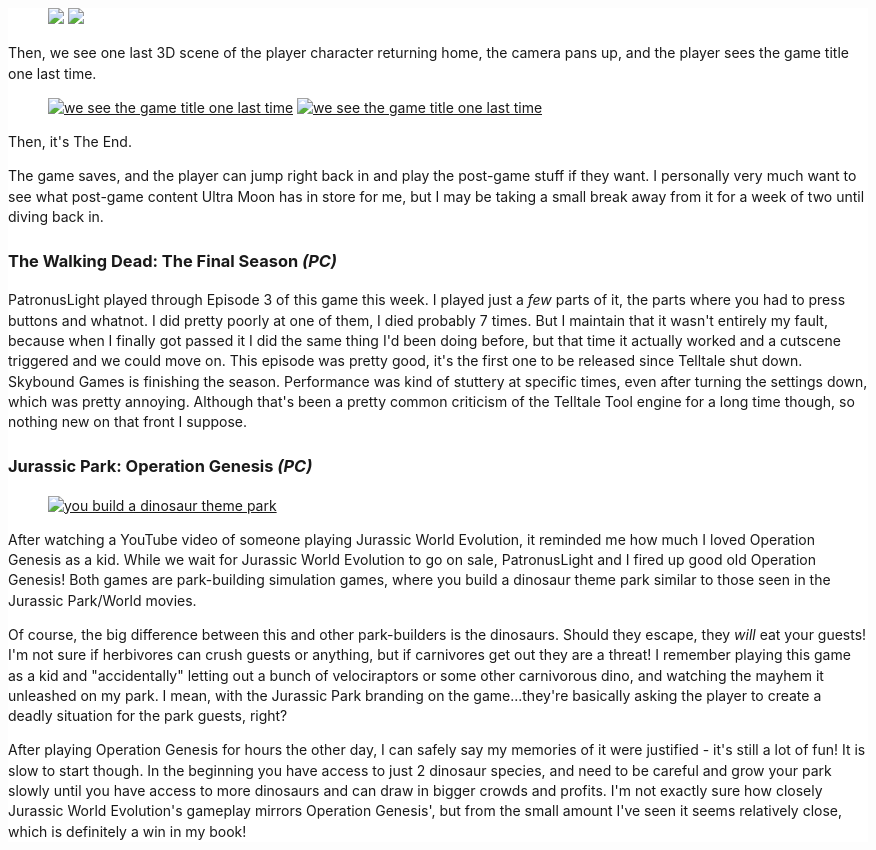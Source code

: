 <figure class="half">
    <a href="https://i.imgur.com/lC0fR8I.png"><img src="https://i.imgur.com/lC0fR8Im.png"/></a>
    <a href="https://i.imgur.com/Mhu3l7u.png"><img src="https://i.imgur.com/Mhu3l7um.png"/></a>
</figure>

Then, we see one last 3D scene of the player character returning home, the camera pans up, and the player sees the game title one last time.

<figure class="half">
    <a href="https://i.imgur.com/2DNabv3.png"><img src="https://i.imgur.com/2DNabv3m.png" alt="we see the game title one last time"/></a>
    <a href="https://i.imgur.com/eYVI04R.png"><img src="https://i.imgur.com/eYVI04Rm.png" alt="we see the game title one last time"/></a>
</figure>

Then, it's The End.

The game saves, and the player can jump right back in and play the post-game stuff if they want. I personally very much want to see what post-game content Ultra Moon has in store for me, but I may be taking a small break away from it for a week of two until diving back in.

### The Walking Dead: The Final Season *(PC)*

PatronusLight played through Episode 3 of this game this week. I played just a *few* parts of it, the parts where you had to press buttons and whatnot. I did pretty poorly at one of them, I died probably 7 times. But I maintain that it wasn't entirely my fault, because when I finally got passed it I did the same thing I'd been doing before, but that time it actually worked and a cutscene triggered and we could move on. This episode was pretty good, it's the first one to be released since Telltale shut down. Skybound Games is finishing the season. Performance was kind of stuttery at specific times, even after turning the settings down, which was pretty annoying. Although that's been a pretty common criticism of the Telltale Tool engine for a long time though, so nothing new on that front I suppose.

### Jurassic Park: Operation Genesis *(PC)*

<figure class="half center">
    <a href="https://i.imgur.com/GTGIsAA.png"><img src="https://i.imgur.com/GTGIsAAm.png" alt="you build a dinosaur theme park"/>
    </a>
</figure>

After watching a YouTube video of someone playing Jurassic World Evolution, it reminded me how much I loved Operation Genesis as a kid. While we wait for Jurassic World Evolution to go on sale, PatronusLight and I fired up good old Operation Genesis! Both games are park-building simulation games, where you build a dinosaur theme park similar to those seen in the Jurassic Park/World movies.

Of course, the big difference between this and other park-builders is the dinosaurs. Should they escape, they *will* eat your guests! I'm not sure if herbivores can crush guests or anything, but if carnivores get out they are a threat! I remember playing this game as a kid and "accidentally" letting out a bunch of velociraptors or some other carnivorous dino, and watching the mayhem it unleashed on my park. I mean, with the Jurassic Park branding on the game...they're basically asking the player to create a deadly situation for the park guests, right?

After playing Operation Genesis for hours the other day, I can safely say my memories of it were justified - it's still a lot of fun! It is slow to start though. In the beginning you have access to just 2 dinosaur species, and need to be careful and grow your park slowly until you have access to more dinosaurs and can draw in bigger crowds and profits. I'm not exactly sure how closely Jurassic World Evolution's gameplay mirrors Operation Genesis', but from the small amount I've seen it seems relatively close, which is definitely a win in my book!